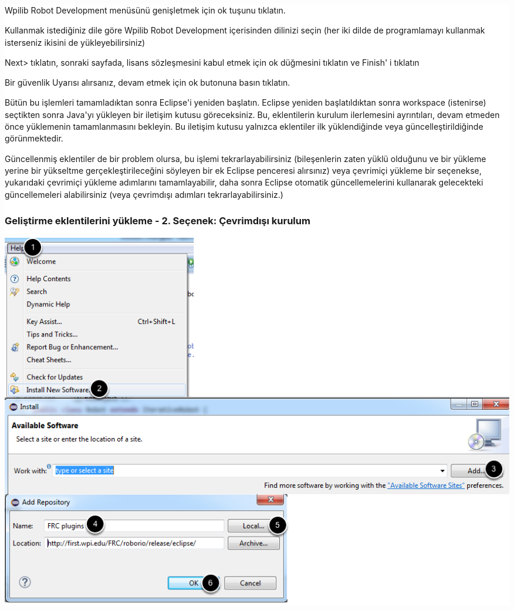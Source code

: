 Wpilib Robot Development menüsünü genişletmek için ok tuşunu tıklatın.

Kullanmak istediğiniz dile göre Wpilib Robot Development içerisinden dilinizi seçin \(her iki dilde de programlamayı kullanmak isterseniz ikisini de yükleyebilirsiniz\)

Next&gt; tıklatın, sonraki sayfada, lisans sözleşmesini kabul etmek için ok düğmesini tıklatın ve Finish' i tıklatın

Bir güvenlik Uyarısı alırsanız, devam etmek için ok butonuna basın tıklatın.

Bütün bu işlemleri tamamladıktan sonra Eclipse'i yeniden başlatın. Eclipse yeniden başlatıldıktan sonra workspace \(istenirse\) seçtikten sonra Java'yı yükleyen bir iletişim kutusu göreceksiniz. Bu, eklentilerin kurulum ilerlemesini ayrıntıları, devam etmeden önce yüklemenin tamamlanmasını bekleyin. Bu iletişim kutusu yalnızca eklentiler ilk yüklendiğinde veya güncelleştirildiğinde görünmektedir.

Güncellenmiş eklentiler de bir problem olursa, bu işlemi tekrarlayabilirsiniz \(bileşenlerin zaten yüklü olduğunu ve bir yükleme yerine bir yükseltme gerçekleştirileceğini söyleyen bir ek Eclipse penceresi alırsınız\) veya çevrimiçi yükleme bir seçenekse, yukarıdaki çevrimiçi yükleme adımlarını tamamlayabilir, daha sonra Eclipse otomatik güncellemelerini kullanarak gelecekteki güncellemeleri alabilirsiniz \(veya çevrimdışı adımları tekrarlayabilirsiniz.\)

### Geliştirme eklentilerini yükleme - 2. Seçenek: Çevrimdışı kurulum

![](../.gitbook/assets/image%20%2859%29.png)

